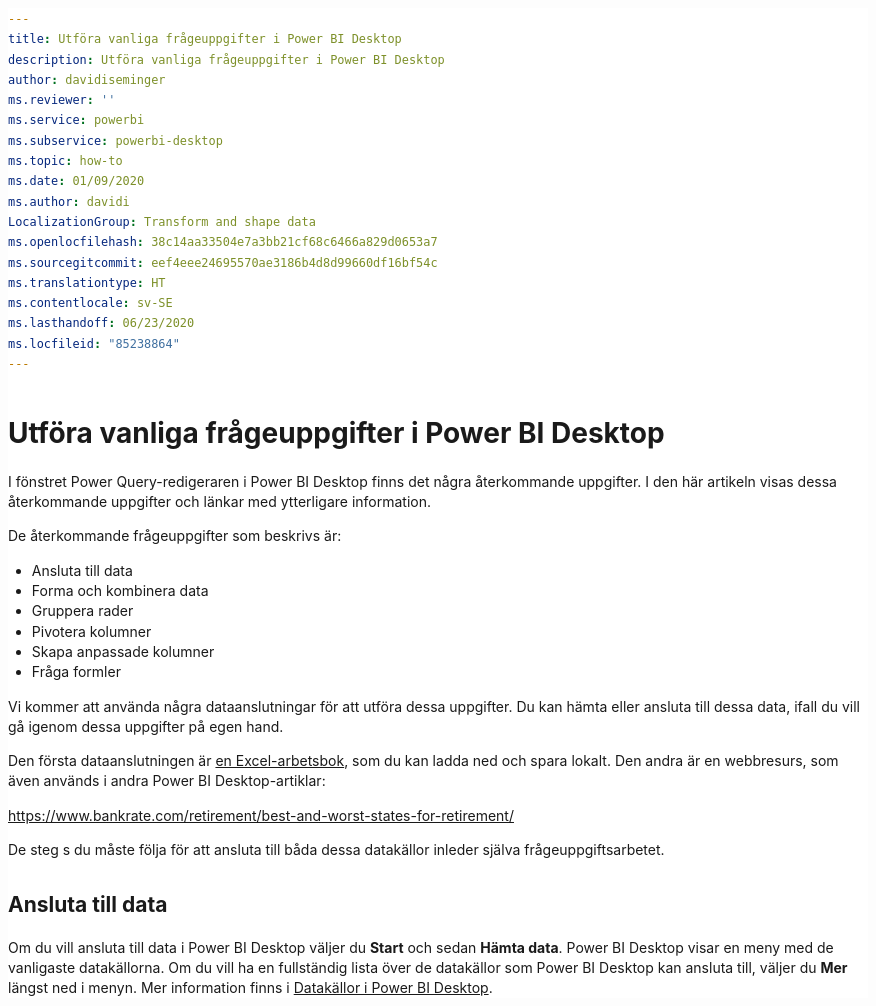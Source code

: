 ```yaml
---
title: Utföra vanliga frågeuppgifter i Power BI Desktop
description: Utföra vanliga frågeuppgifter i Power BI Desktop
author: davidiseminger
ms.reviewer: ''
ms.service: powerbi
ms.subservice: powerbi-desktop
ms.topic: how-to
ms.date: 01/09/2020
ms.author: davidi
LocalizationGroup: Transform and shape data
ms.openlocfilehash: 38c14aa33504e7a3bb21cf68c6466a829d0653a7
ms.sourcegitcommit: eef4eee24695570ae3186b4d8d99660df16bf54c
ms.translationtype: HT
ms.contentlocale: sv-SE
ms.lasthandoff: 06/23/2020
ms.locfileid: "85238864"
---
```

# <a name="perform-common-query-tasks-in-power-bi-desktop"></a>Utföra vanliga frågeuppgifter i Power BI Desktop

I fönstret Power Query-redigeraren i Power BI Desktop finns det några återkommande uppgifter. I den här artikeln visas dessa återkommande uppgifter och länkar med ytterligare information.

De återkommande frågeuppgifter som beskrivs är:

* Ansluta till data
* Forma och kombinera data
* Gruppera rader
* Pivotera kolumner
* Skapa anpassade kolumner
* Fråga formler

Vi kommer att använda några dataanslutningar för att utföra dessa uppgifter. Du kan hämta eller ansluta till dessa data, ifall du vill gå igenom dessa uppgifter på egen hand.

Den första dataanslutningen är [en Excel-arbetsbok](https://download.microsoft.com/download/5/7/0/5701F78F-C3C2-450C-BCCE-AAB60C31051D/PBI_Edu_ELSi_Enrollment_v2.xlsx), som du kan ladda ned och spara lokalt. Den andra är en webbresurs, som även används i andra Power BI Desktop-artiklar:

<https://www.bankrate.com/retirement/best-and-worst-states-for-retirement/>

De steg s du måste följa för att ansluta till båda dessa datakällor inleder själva frågeuppgiftsarbetet.

## <a name="connect-to-data"></a>Ansluta till data

Om du vill ansluta till data i Power BI Desktop väljer du **Start** och sedan **Hämta data**. Power BI Desktop visar en meny med de vanligaste datakällorna. Om du vill ha en fullständig lista över de datakällor som Power BI Desktop kan ansluta till, väljer du **Mer** längst ned i menyn. Mer information finns i [Datakällor i Power BI Desktop](../connect-data/desktop-data-sources.md).
